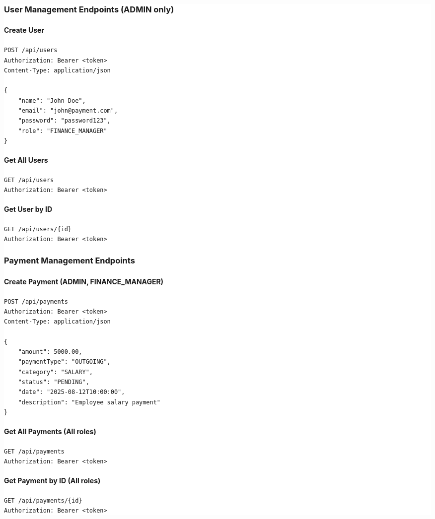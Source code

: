 ### User Management Endpoints (ADMIN only)

#### Create User
```http
POST /api/users
Authorization: Bearer <token>
Content-Type: application/json

{
    "name": "John Doe",
    "email": "john@payment.com",
    "password": "password123",
    "role": "FINANCE_MANAGER"
}
```

#### Get All Users
```http
GET /api/users
Authorization: Bearer <token>
```

#### Get User by ID
```http
GET /api/users/{id}
Authorization: Bearer <token>
```

### Payment Management Endpoints

#### Create Payment (ADMIN, FINANCE_MANAGER)
```http
POST /api/payments
Authorization: Bearer <token>
Content-Type: application/json

{
    "amount": 5000.00,
    "paymentType": "OUTGOING",
    "category": "SALARY",
    "status": "PENDING",
    "date": "2025-08-12T10:00:00",
    "description": "Employee salary payment"
}
```

#### Get All Payments (All roles)
```http
GET /api/payments
Authorization: Bearer <token>
```

#### Get Payment by ID (All roles)
```http
GET /api/payments/{id}
Authorization: Bearer <token>
```

